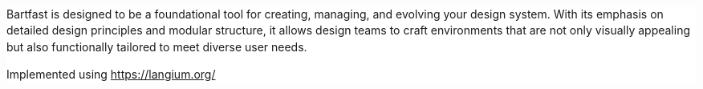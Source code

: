 Bartfast is designed to be a foundational tool for creating, managing, and evolving your design system. With its emphasis on detailed design principles and modular structure, it allows design teams to craft environments that are not only visually appealing but also functionally tailored to meet diverse user needs.

Implemented using https://langium.org/

